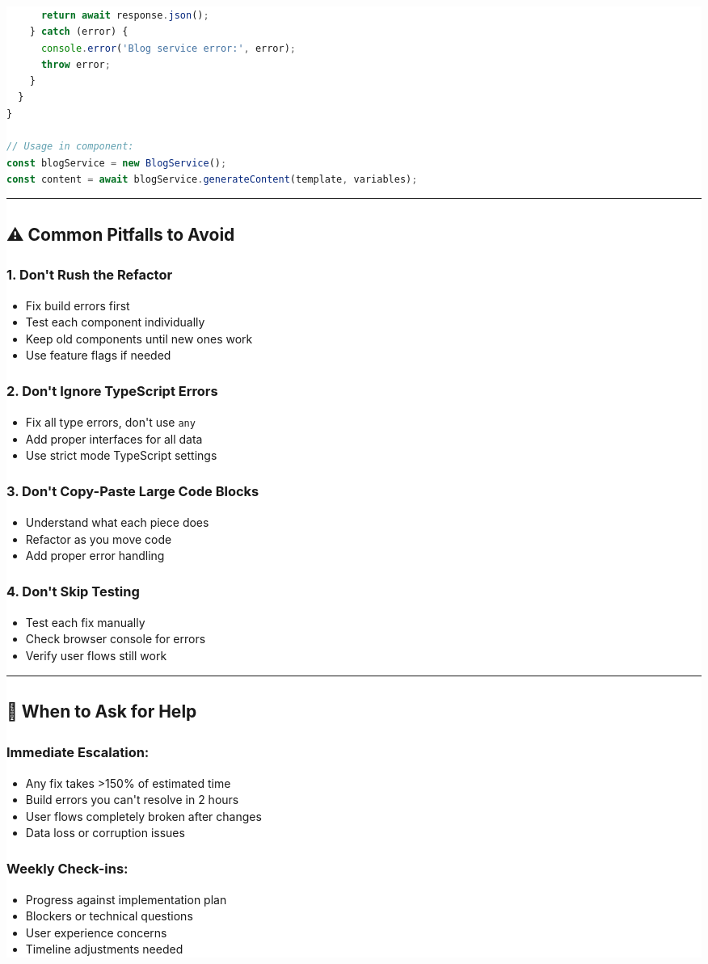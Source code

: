 ```typescript
      return await response.json();
    } catch (error) {
      console.error('Blog service error:', error);
      throw error;
    }
  }
}

// Usage in component:
const blogService = new BlogService();
const content = await blogService.generateContent(template, variables);
```

---

## ⚠️ Common Pitfalls to Avoid

### 1. Don't Rush the Refactor
- Fix build errors first
- Test each component individually  
- Keep old components until new ones work
- Use feature flags if needed

### 2. Don't Ignore TypeScript Errors
- Fix all type errors, don't use `any`
- Add proper interfaces for all data
- Use strict mode TypeScript settings

### 3. Don't Copy-Paste Large Code Blocks
- Understand what each piece does
- Refactor as you move code
- Add proper error handling

### 4. Don't Skip Testing
- Test each fix manually
- Check browser console for errors
- Verify user flows still work

---

## 🚨 When to Ask for Help

### Immediate Escalation:
- Any fix takes >150% of estimated time
- Build errors you can't resolve in 2 hours
- User flows completely broken after changes
- Data loss or corruption issues

### Weekly Check-ins:
- Progress against implementation plan
- Blockers or technical questions
- User experience concerns
- Timeline adjustments needed

